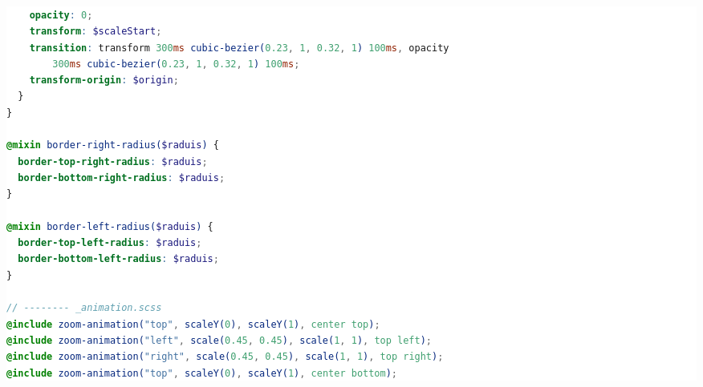 ```scss
    opacity: 0;
    transform: $scaleStart;
    transition: transform 300ms cubic-bezier(0.23, 1, 0.32, 1) 100ms, opacity
        300ms cubic-bezier(0.23, 1, 0.32, 1) 100ms;
    transform-origin: $origin;
  }
}

@mixin border-right-radius($raduis) {
  border-top-right-radius: $raduis;
  border-bottom-right-radius: $raduis;
}

@mixin border-left-radius($raduis) {
  border-top-left-radius: $raduis;
  border-bottom-left-radius: $raduis;
}

// -------- _animation.scss
@include zoom-animation("top", scaleY(0), scaleY(1), center top);
@include zoom-animation("left", scale(0.45, 0.45), scale(1, 1), top left);
@include zoom-animation("right", scale(0.45, 0.45), scale(1, 1), top right);
@include zoom-animation("top", scaleY(0), scaleY(1), center bottom);
```
